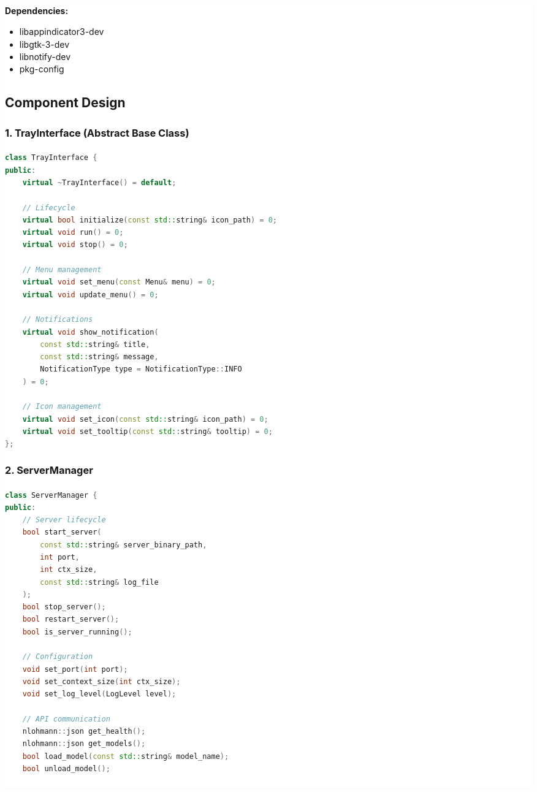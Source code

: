 **Dependencies:**
- libappindicator3-dev
- libgtk-3-dev
- libnotify-dev
- pkg-config

## Component Design

### 1. TrayInterface (Abstract Base Class)

```cpp
class TrayInterface {
public:
    virtual ~TrayInterface() = default;
    
    // Lifecycle
    virtual bool initialize(const std::string& icon_path) = 0;
    virtual void run() = 0;
    virtual void stop() = 0;
    
    // Menu management
    virtual void set_menu(const Menu& menu) = 0;
    virtual void update_menu() = 0;
    
    // Notifications
    virtual void show_notification(
        const std::string& title,
        const std::string& message,
        NotificationType type = NotificationType::INFO
    ) = 0;
    
    // Icon management
    virtual void set_icon(const std::string& icon_path) = 0;
    virtual void set_tooltip(const std::string& tooltip) = 0;
};
```

### 2. ServerManager

```cpp
class ServerManager {
public:
    // Server lifecycle
    bool start_server(
        const std::string& server_binary_path,
        int port,
        int ctx_size,
        const std::string& log_file
    );
    bool stop_server();
    bool restart_server();
    bool is_server_running();
    
    // Configuration
    void set_port(int port);
    void set_context_size(int ctx_size);
    void set_log_level(LogLevel level);
    
    // API communication
    nlohmann::json get_health();
    nlohmann::json get_models();
    bool load_model(const std::string& model_name);
    bool unload_model();
    
```